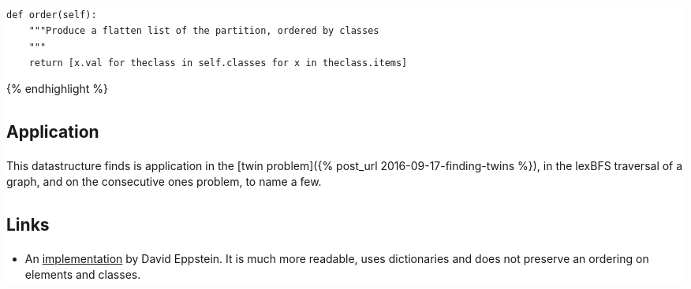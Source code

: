     def order(self):
        """Produce a flatten list of the partition, ordered by classes
        """
        return [x.val for theclass in self.classes for x in theclass.items]
{% endhighlight %}

## Application

This datastructure finds is application in the [twin problem]({% post_url 2016-09-17-finding-twins %}), in the lexBFS traversal of a graph, and on the consecutive ones problem, to name a few.

## Links

- An [implementation](https://www.ics.uci.edu/~eppstein/PADS/PartitionRefinement.py) by David Eppstein. It is much more readable, uses dictionaries and does not preserve an ordering on elements and classes.
